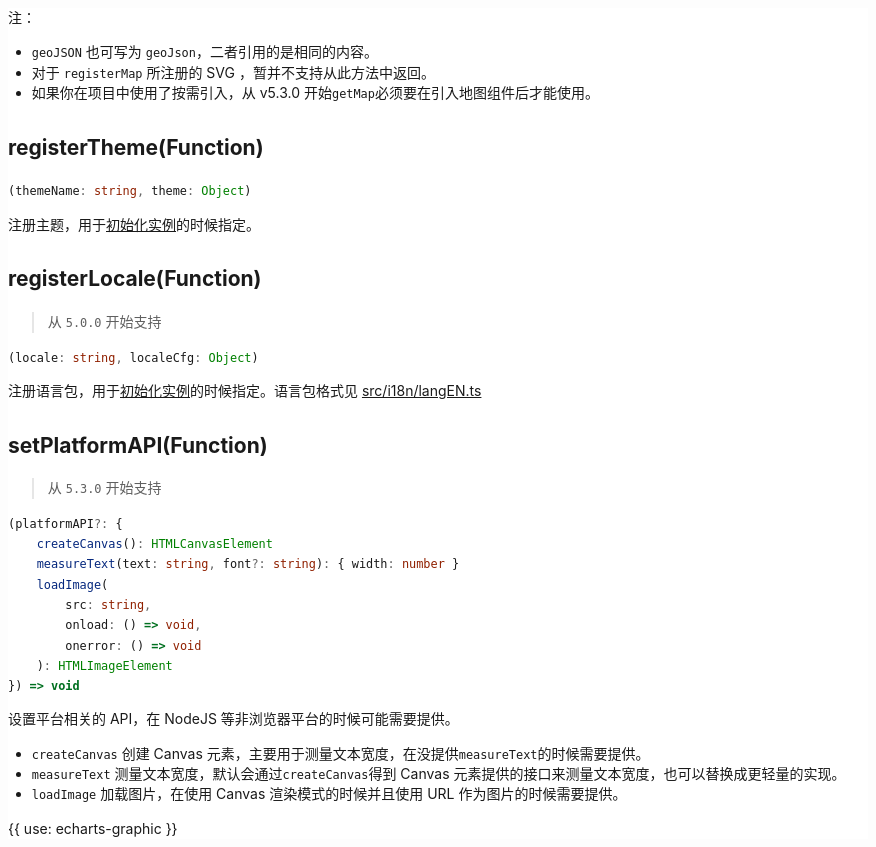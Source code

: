 注：
+ `geoJSON` 也可写为 `geoJson`，二者引用的是相同的内容。
+ 对于 `registerMap` 所注册的 SVG ，暂并不支持从此方法中返回。
+ 如果你在项目中使用了按需引入，从 v5.3.0 开始`getMap`必须要在引入地图组件后才能使用。


## registerTheme(Function)
```ts
(themeName: string, theme: Object)
```

注册主题，用于[初始化实例](~echarts.init)的时候指定。

## registerLocale(Function)

> 从 `5.0.0` 开始支持

```ts
(locale: string, localeCfg: Object)
```

注册语言包，用于[初始化实例](~echarts.init)的时候指定。语言包格式见 [src/i18n/langEN.ts](https://github.com/apache/echarts/blob/release/src/i18n/langEN.ts)

## setPlatformAPI(Function)

> 从 `5.3.0` 开始支持

```ts
(platformAPI?: {
    createCanvas(): HTMLCanvasElement
    measureText(text: string, font?: string): { width: number }
    loadImage(
        src: string,
        onload: () => void,
        onerror: () => void
    ): HTMLImageElement
}) => void
```

设置平台相关的 API，在 NodeJS 等非浏览器平台的时候可能需要提供。

+ `createCanvas` 创建 Canvas 元素，主要用于测量文本宽度，在没提供`measureText`的时候需要提供。
+ `measureText` 测量文本宽度，默认会通过`createCanvas`得到 Canvas 元素提供的接口来测量文本宽度，也可以替换成更轻量的实现。
+ `loadImage` 加载图片，在使用 Canvas 渲染模式的时候并且使用 URL 作为图片的时候需要提供。

{{ use: echarts-graphic }}



